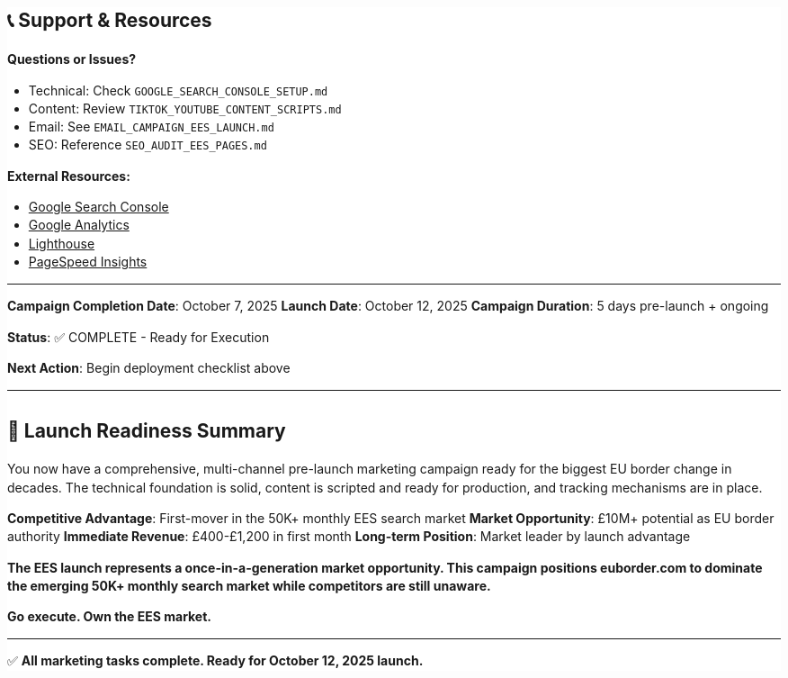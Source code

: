 ## 📞 Support & Resources

**Questions or Issues?**
- Technical: Check `GOOGLE_SEARCH_CONSOLE_SETUP.md`
- Content: Review `TIKTOK_YOUTUBE_CONTENT_SCRIPTS.md`
- Email: See `EMAIL_CAMPAIGN_EES_LAUNCH.md`
- SEO: Reference `SEO_AUDIT_EES_PAGES.md`

**External Resources:**
- [Google Search Console](https://search.google.com/search-console/)
- [Google Analytics](https://analytics.google.com/)
- [Lighthouse](https://developers.google.com/web/tools/lighthouse)
- [PageSpeed Insights](https://pagespeed.web.dev/)

---

**Campaign Completion Date**: October 7, 2025
**Launch Date**: October 12, 2025
**Campaign Duration**: 5 days pre-launch + ongoing

**Status**: ✅ COMPLETE - Ready for Execution

**Next Action**: Begin deployment checklist above

---

## 🚀 Launch Readiness Summary

You now have a comprehensive, multi-channel pre-launch marketing campaign ready for the biggest EU border change in decades. The technical foundation is solid, content is scripted and ready for production, and tracking mechanisms are in place.

**Competitive Advantage**: First-mover in the 50K+ monthly EES search market
**Market Opportunity**: £10M+ potential as EU border authority
**Immediate Revenue**: £400-£1,200 in first month
**Long-term Position**: Market leader by launch advantage

**The EES launch represents a once-in-a-generation market opportunity. This campaign positions euborder.com to dominate the emerging 50K+ monthly search market while competitors are still unaware.**

**Go execute. Own the EES market.**

---

✅ **All marketing tasks complete. Ready for October 12, 2025 launch.**
